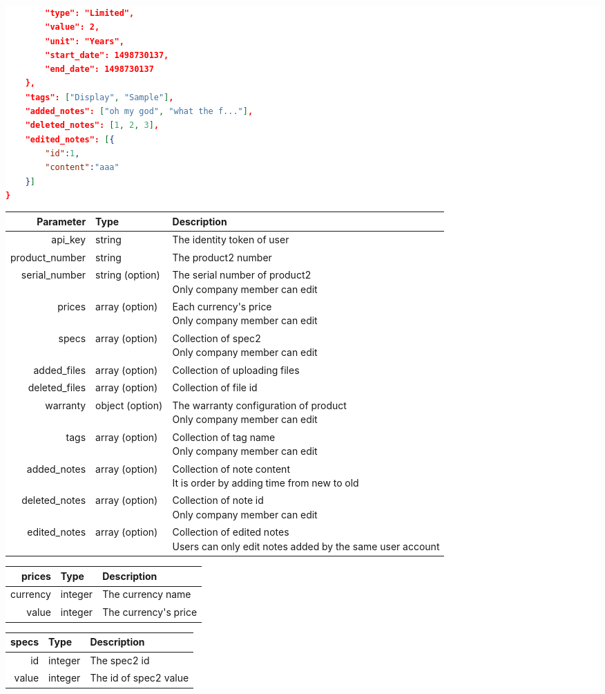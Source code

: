 ```json
        "type": "Limited",
        "value": 2,
        "unit": "Years",
        "start_date": 1498730137,
        "end_date": 1498730137
    },
    "tags": ["Display", "Sample"],
    "added_notes": ["oh my god", "what the f..."],
    "deleted_notes": [1, 2, 3],
    "edited_notes": [{
        "id":1,
        "content":"aaa"
    }]
}
```

| Parameter | Type | Description |
| -------: | :---- | :--- |
| api_key | string | The identity token of user |
| product_number | string | The product2 number |
| serial_number | string (option) | The serial number of product2<br/>Only company member can edit |
| prices | array (option) | Each currency's price<br/>Only company member can edit |
| specs | array (option) | Collection of spec2<br/>Only company member can edit |
| added_files | array (option) | Collection of uploading files |
| deleted_files | array (option) | Collection of file id |
| warranty | object (option) | The warranty configuration of product<br/>Only company member can edit |
| tags | array (option) | Collection of tag name<br/>Only company member can edit |
| added_notes | array (option) | Collection of note content<br/> It is order by adding time from new to old |
| deleted_notes | array (option) | Collection of note id <br/>Only company member can edit |
| edited_notes | array (option) | Collection of edited notes <br/>Users can only edit notes added by the same user account |


| prices | Type | Description |
| -------: | :---- | :--- |
| currency | integer | The currency name |
| value | integer | The currency's price |

| specs | Type | Description |
| -------: | :---- | :--- |
| id | integer | The spec2 id |
| value | integer | The id of spec2 value |

